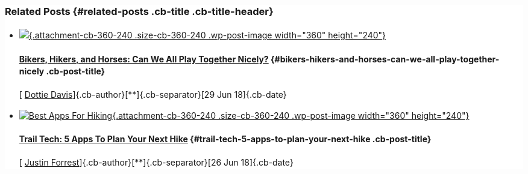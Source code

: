 </div>

<div id="cb-related-posts-block"
class="cb-post-footer-block cb-arrows-tr cb-module-block clearfix">

### Related Posts {#related-posts .cb-title .cb-title-header}

-   <div class="cb-mask">

    [![](https://onncg8dr7k-flywheel.netdna-ssl.com/wp-content/uploads/2018/06/horses-360x240.jpg){.attachment-cb-360-240
    .size-cb-360-240 .wp-post-image width="360"
    height="240"}](https://www.blueridgeoutdoors.com/go-outside/bikers-hikers-and-horses-can-we-all-play-together-nicely/)

    </div>

    <div class="cb-meta">

    #### [Bikers, Hikers, and Horses: Can We All Play Together Nicely?](https://www.blueridgeoutdoors.com/go-outside/bikers-hikers-and-horses-can-we-all-play-together-nicely/) {#bikers-hikers-and-horses-can-we-all-play-together-nicely .cb-post-title}

    <div class="cb-byline">

    [ [Dottie
    Davis](https://www.blueridgeoutdoors.com/author/dottie-davis/)]{.cb-author}[**]{.cb-separator}[29
    Jun 18]{.cb-date}

    </div>

    </div>

-   <div class="cb-mask">

    [![Best Apps For
    Hiking](https://onncg8dr7k-flywheel.netdna-ssl.com/wp-content/uploads/2018/06/apps-for-hiking-360x240.jpg){.attachment-cb-360-240
    .size-cb-360-240 .wp-post-image width="360"
    height="240"}](https://www.blueridgeoutdoors.com/go-outside/hiking/trail-tech-5-apps-to-plan-your-next-hike/)

    </div>

    <div class="cb-meta">

    #### [Trail Tech: 5 Apps To Plan Your Next Hike](https://www.blueridgeoutdoors.com/go-outside/hiking/trail-tech-5-apps-to-plan-your-next-hike/) {#trail-tech-5-apps-to-plan-your-next-hike .cb-post-title}

    <div class="cb-byline">

    [ [Justin
    Forrest](https://www.blueridgeoutdoors.com/author/justin-forrest/)]{.cb-author}[**]{.cb-separator}[26
    Jun 18]{.cb-date}
